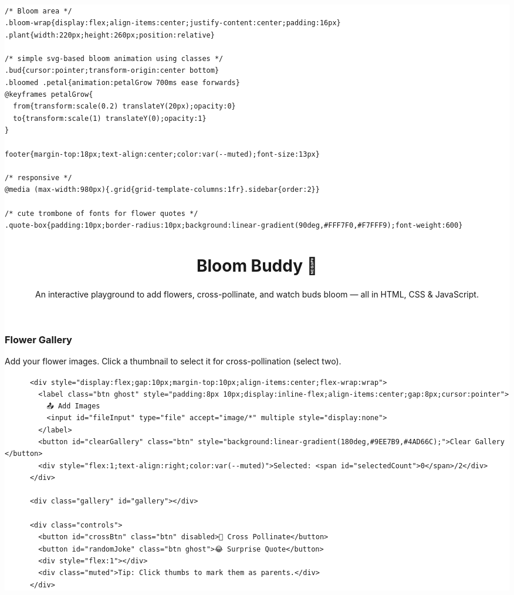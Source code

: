     /* Bloom area */
    .bloom-wrap{display:flex;align-items:center;justify-content:center;padding:16px}
    .plant{width:220px;height:260px;position:relative}

    /* simple svg-based bloom animation using classes */
    .bud{cursor:pointer;transform-origin:center bottom}
    .bloomed .petal{animation:petalGrow 700ms ease forwards}
    @keyframes petalGrow{
      from{transform:scale(0.2) translateY(20px);opacity:0}
      to{transform:scale(1) translateY(0);opacity:1}
    }

    footer{margin-top:18px;text-align:center;color:var(--muted);font-size:13px}

    /* responsive */
    @media (max-width:980px){.grid{grid-template-columns:1fr}.sidebar{order:2}}

    /* cute trombone of fonts for flower quotes */
    .quote-box{padding:10px;border-radius:10px;background:linear-gradient(90deg,#FFF7F0,#F7FFF9);font-weight:600}
  </style>
</head>
<body>
  <header>
    <h1>Bloom Buddy 🌼</h1>
    <p class="lead">An interactive playground to add flowers, cross-pollinate, and watch buds bloom — all in HTML, CSS & JavaScript.</p>
  </header>

  <main class="container">
    <div class="grid">
      <section>
        <div class="panel">
          <h3 style="margin:0 0 6px">Flower Gallery</h3>
          <p class="muted">Add your flower images. Click a thumbnail to select it for cross-pollination (select two).</p>

          <div style="display:flex;gap:10px;margin-top:10px;align-items:center;flex-wrap:wrap">
            <label class="btn ghost" style="padding:8px 10px;display:inline-flex;align-items:center;gap:8px;cursor:pointer">
              📤 Add Images
              <input id="fileInput" type="file" accept="image/*" multiple style="display:none">
            </label>
            <button id="clearGallery" class="btn" style="background:linear-gradient(180deg,#9EE7B9,#4AD66C);">Clear Gallery</button>
            <div style="flex:1;text-align:right;color:var(--muted)">Selected: <span id="selectedCount">0</span>/2</div>
          </div>

          <div class="gallery" id="gallery"></div>

          <div class="controls">
            <button id="crossBtn" class="btn" disabled>🌱 Cross Pollinate</button>
            <button id="randomJoke" class="btn ghost">😂 Surprise Quote</button>
            <div style="flex:1"></div>
            <div class="muted">Tip: Click thumbs to mark them as parents.</div>
          </div>

